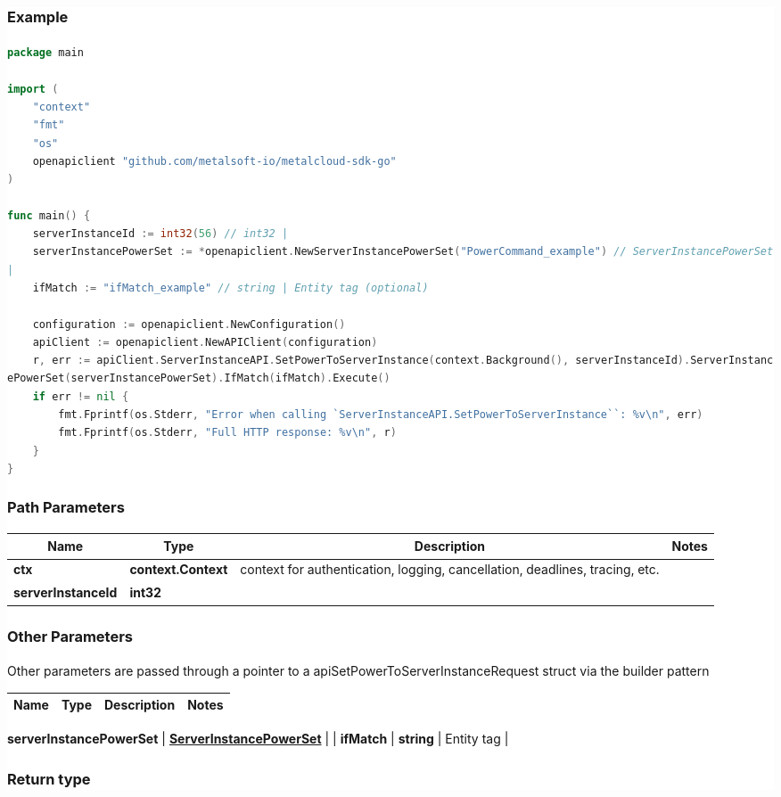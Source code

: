 
### Example

```go
package main

import (
	"context"
	"fmt"
	"os"
	openapiclient "github.com/metalsoft-io/metalcloud-sdk-go"
)

func main() {
	serverInstanceId := int32(56) // int32 | 
	serverInstancePowerSet := *openapiclient.NewServerInstancePowerSet("PowerCommand_example") // ServerInstancePowerSet | 
	ifMatch := "ifMatch_example" // string | Entity tag (optional)

	configuration := openapiclient.NewConfiguration()
	apiClient := openapiclient.NewAPIClient(configuration)
	r, err := apiClient.ServerInstanceAPI.SetPowerToServerInstance(context.Background(), serverInstanceId).ServerInstancePowerSet(serverInstancePowerSet).IfMatch(ifMatch).Execute()
	if err != nil {
		fmt.Fprintf(os.Stderr, "Error when calling `ServerInstanceAPI.SetPowerToServerInstance``: %v\n", err)
		fmt.Fprintf(os.Stderr, "Full HTTP response: %v\n", r)
	}
}
```

### Path Parameters


Name | Type | Description  | Notes
------------- | ------------- | ------------- | -------------
**ctx** | **context.Context** | context for authentication, logging, cancellation, deadlines, tracing, etc.
**serverInstanceId** | **int32** |  | 

### Other Parameters

Other parameters are passed through a pointer to a apiSetPowerToServerInstanceRequest struct via the builder pattern


Name | Type | Description  | Notes
------------- | ------------- | ------------- | -------------

 **serverInstancePowerSet** | [**ServerInstancePowerSet**](ServerInstancePowerSet.md) |  | 
 **ifMatch** | **string** | Entity tag | 

### Return type
